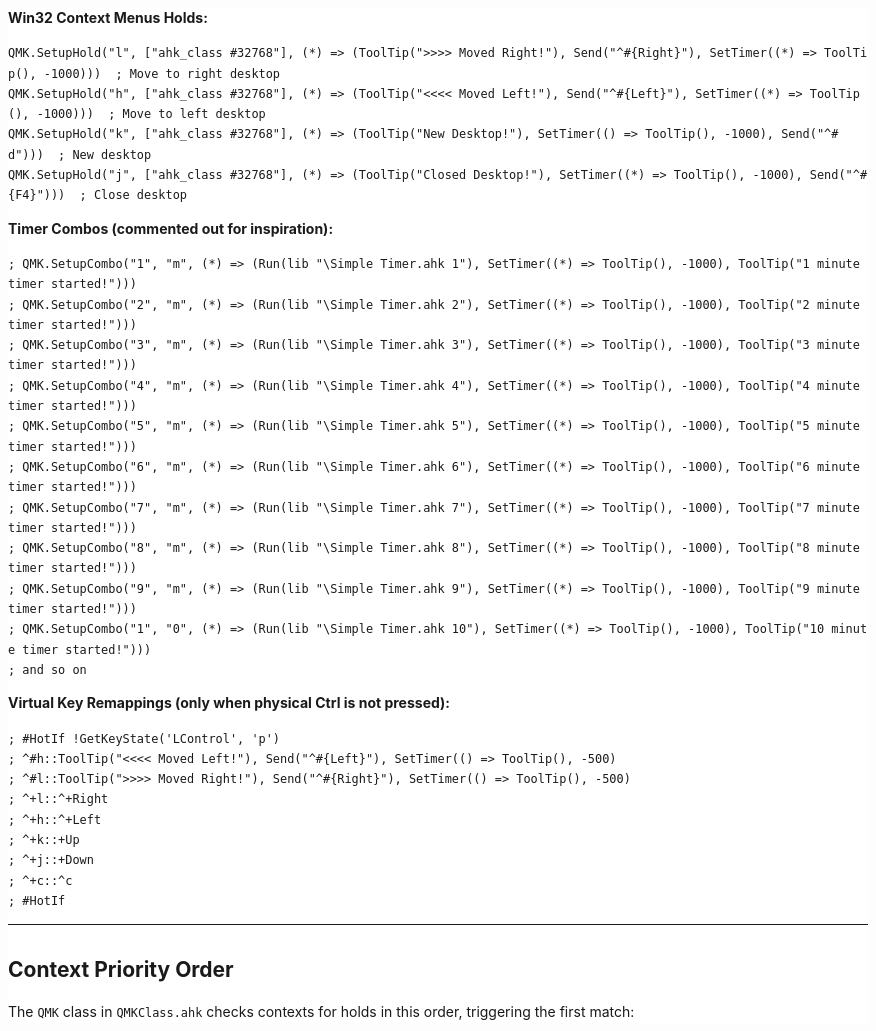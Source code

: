 **Win32 Context Menus Holds:**

    QMK.SetupHold("l", ["ahk_class #32768"], (*) => (ToolTip(">>>> Moved Right!"), Send("^#{Right}"), SetTimer((*) => ToolTip(), -1000)))  ; Move to right desktop
    QMK.SetupHold("h", ["ahk_class #32768"], (*) => (ToolTip("<<<< Moved Left!"), Send("^#{Left}"), SetTimer((*) => ToolTip(), -1000)))  ; Move to left desktop
    QMK.SetupHold("k", ["ahk_class #32768"], (*) => (ToolTip("New Desktop!"), SetTimer(() => ToolTip(), -1000), Send("^#d")))  ; New desktop
    QMK.SetupHold("j", ["ahk_class #32768"], (*) => (ToolTip("Closed Desktop!"), SetTimer((*) => ToolTip(), -1000), Send("^#{F4}")))  ; Close desktop

**Timer Combos (commented out for inspiration):**

    ; QMK.SetupCombo("1", "m", (*) => (Run(lib "\Simple Timer.ahk 1"), SetTimer((*) => ToolTip(), -1000), ToolTip("1 minute timer started!")))
    ; QMK.SetupCombo("2", "m", (*) => (Run(lib "\Simple Timer.ahk 2"), SetTimer((*) => ToolTip(), -1000), ToolTip("2 minute timer started!")))
    ; QMK.SetupCombo("3", "m", (*) => (Run(lib "\Simple Timer.ahk 3"), SetTimer((*) => ToolTip(), -1000), ToolTip("3 minute timer started!")))
    ; QMK.SetupCombo("4", "m", (*) => (Run(lib "\Simple Timer.ahk 4"), SetTimer((*) => ToolTip(), -1000), ToolTip("4 minute timer started!")))
    ; QMK.SetupCombo("5", "m", (*) => (Run(lib "\Simple Timer.ahk 5"), SetTimer((*) => ToolTip(), -1000), ToolTip("5 minute timer started!")))
    ; QMK.SetupCombo("6", "m", (*) => (Run(lib "\Simple Timer.ahk 6"), SetTimer((*) => ToolTip(), -1000), ToolTip("6 minute timer started!")))
    ; QMK.SetupCombo("7", "m", (*) => (Run(lib "\Simple Timer.ahk 7"), SetTimer((*) => ToolTip(), -1000), ToolTip("7 minute timer started!")))
    ; QMK.SetupCombo("8", "m", (*) => (Run(lib "\Simple Timer.ahk 8"), SetTimer((*) => ToolTip(), -1000), ToolTip("8 minute timer started!")))
    ; QMK.SetupCombo("9", "m", (*) => (Run(lib "\Simple Timer.ahk 9"), SetTimer((*) => ToolTip(), -1000), ToolTip("9 minute timer started!")))
    ; QMK.SetupCombo("1", "0", (*) => (Run(lib "\Simple Timer.ahk 10"), SetTimer((*) => ToolTip(), -1000), ToolTip("10 minute timer started!")))
    ; and so on

**Virtual Key Remappings (only when physical Ctrl is not pressed):**

    ; #HotIf !GetKeyState('LControl', 'p')
    ; ^#h::ToolTip("<<<< Moved Left!"), Send("^#{Left}"), SetTimer(() => ToolTip(), -500)
    ; ^#l::ToolTip(">>>> Moved Right!"), Send("^#{Right}"), SetTimer(() => ToolTip(), -500)
    ; ^+l::^+Right
    ; ^+h::^+Left
    ; ^+k::+Up
    ; ^+j::+Down
    ; ^+c::^c
    ; #HotIf

---

## Context Priority Order

The `QMK` class in `QMKClass.ahk` checks contexts for holds in this order, triggering the first match:
